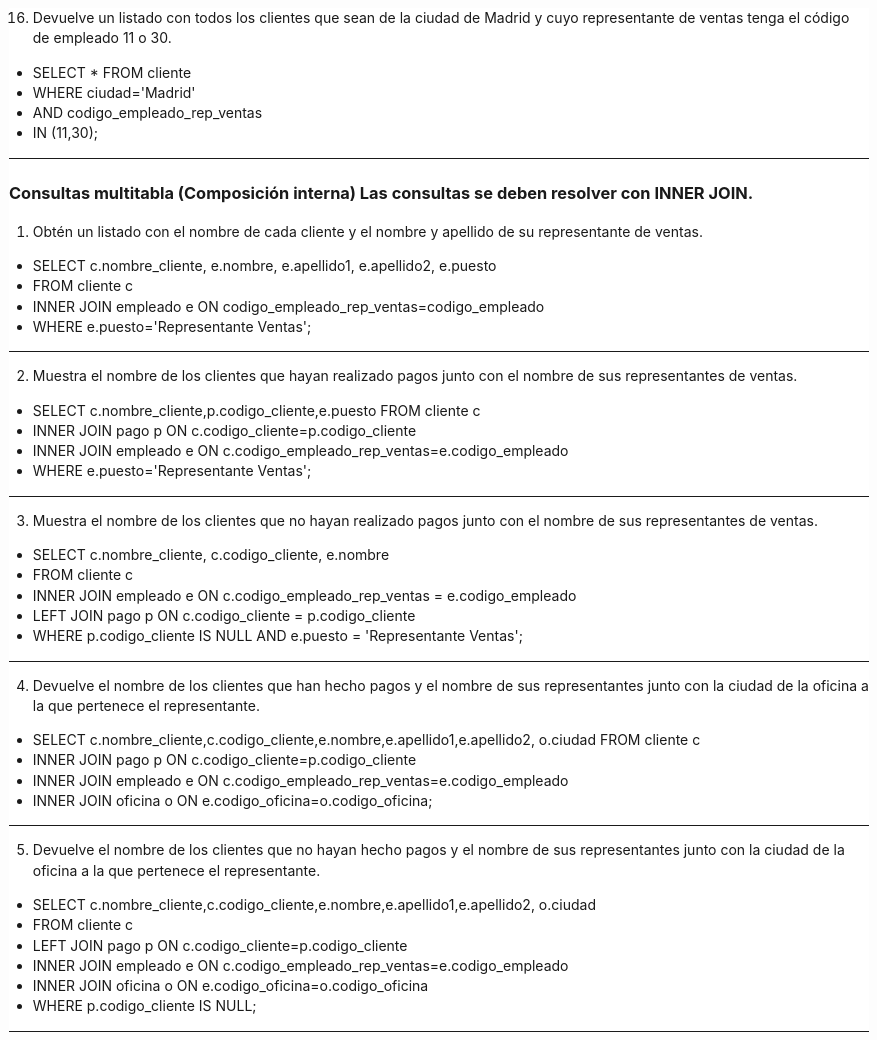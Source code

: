 16. Devuelve un listado con todos los clientes que sean de la ciudad de Madrid y cuyo
representante de ventas tenga el código de empleado 11 o 30.
- SELECT * FROM cliente 
- WHERE ciudad='Madrid' 
- AND codigo_empleado_rep_ventas 
- IN (11,30);

---
### Consultas multitabla (Composición interna) Las consultas se deben resolver con INNER JOIN.
1. Obtén un listado con el nombre de cada cliente y el nombre y apellido de su representante
de ventas.
- SELECT c.nombre_cliente, e.nombre, e.apellido1, e.apellido2, e.puesto  
- FROM cliente c 
- INNER JOIN empleado e ON codigo_empleado_rep_ventas=codigo_empleado 
- WHERE e.puesto='Representante Ventas';

---
2. Muestra el nombre de los clientes que hayan realizado pagos junto con el nombre de sus
representantes de ventas.
- SELECT c.nombre_cliente,p.codigo_cliente,e.puesto FROM cliente c 
- INNER JOIN pago p ON c.codigo_cliente=p.codigo_cliente 
- INNER JOIN empleado e ON c.codigo_empleado_rep_ventas=e.codigo_empleado
- WHERE e.puesto='Representante Ventas';

---
3. Muestra el nombre de los clientes que no hayan realizado pagos junto con el nombre de
sus representantes de ventas.
- SELECT c.nombre_cliente, c.codigo_cliente, e.nombre
- FROM cliente c
- INNER JOIN empleado e ON c.codigo_empleado_rep_ventas = e.codigo_empleado
- LEFT JOIN pago p ON c.codigo_cliente = p.codigo_cliente
- WHERE p.codigo_cliente IS NULL
AND e.puesto = 'Representante Ventas';

---
4. Devuelve el nombre de los clientes que han hecho pagos y el nombre de sus representantes
junto con la ciudad de la oficina a la que pertenece el representante.
- SELECT c.nombre_cliente,c.codigo_cliente,e.nombre,e.apellido1,e.apellido2, o.ciudad FROM cliente c 
- INNER JOIN pago p ON c.codigo_cliente=p.codigo_cliente
- INNER JOIN empleado e ON c.codigo_empleado_rep_ventas=e.codigo_empleado
- INNER JOIN oficina o ON e.codigo_oficina=o.codigo_oficina;

---
5. Devuelve el nombre de los clientes que no hayan hecho pagos y el nombre de sus
representantes junto con la ciudad de la oficina a la que pertenece el representante.
- SELECT c.nombre_cliente,c.codigo_cliente,e.nombre,e.apellido1,e.apellido2, o.ciudad 
- FROM cliente c 
- LEFT JOIN pago p ON c.codigo_cliente=p.codigo_cliente
- INNER JOIN empleado e ON c.codigo_empleado_rep_ventas=e.codigo_empleado
- INNER JOIN oficina o ON e.codigo_oficina=o.codigo_oficina
- WHERE p.codigo_cliente IS NULL;

---
